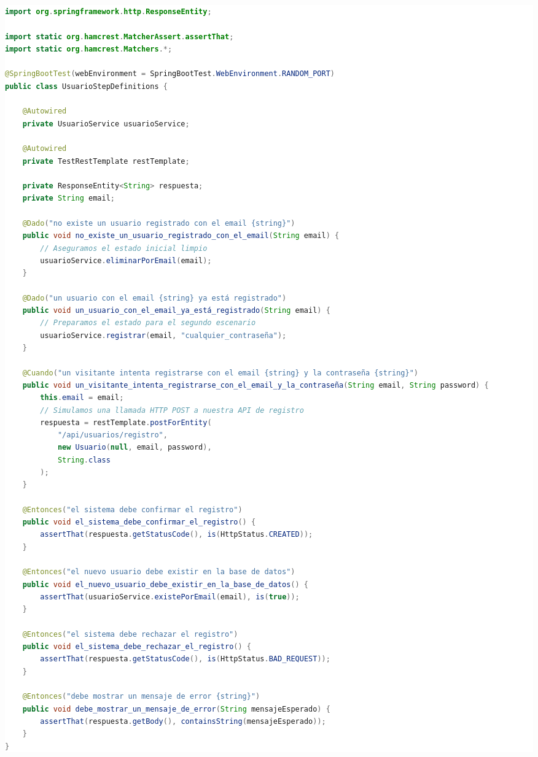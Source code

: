 ```java
import org.springframework.http.ResponseEntity;

import static org.hamcrest.MatcherAssert.assertThat;
import static org.hamcrest.Matchers.*;

@SpringBootTest(webEnvironment = SpringBootTest.WebEnvironment.RANDOM_PORT)
public class UsuarioStepDefinitions {

    @Autowired
    private UsuarioService usuarioService;

    @Autowired
    private TestRestTemplate restTemplate;

    private ResponseEntity<String> respuesta;
    private String email;

    @Dado("no existe un usuario registrado con el email {string}")
    public void no_existe_un_usuario_registrado_con_el_email(String email) {
        // Aseguramos el estado inicial limpio
        usuarioService.eliminarPorEmail(email);
    }

    @Dado("un usuario con el email {string} ya está registrado")
    public void un_usuario_con_el_email_ya_está_registrado(String email) {
        // Preparamos el estado para el segundo escenario
        usuarioService.registrar(email, "cualquier_contraseña");
    }
    
    @Cuando("un visitante intenta registrarse con el email {string} y la contraseña {string}")
    public void un_visitante_intenta_registrarse_con_el_email_y_la_contraseña(String email, String password) {
        this.email = email;
        // Simulamos una llamada HTTP POST a nuestra API de registro
        respuesta = restTemplate.postForEntity(
            "/api/usuarios/registro",
            new Usuario(null, email, password),
            String.class
        );
    }

    @Entonces("el sistema debe confirmar el registro")
    public void el_sistema_debe_confirmar_el_registro() {
        assertThat(respuesta.getStatusCode(), is(HttpStatus.CREATED));
    }

    @Entonces("el nuevo usuario debe existir en la base de datos")
    public void el_nuevo_usuario_debe_existir_en_la_base_de_datos() {
        assertThat(usuarioService.existePorEmail(email), is(true));
    }

    @Entonces("el sistema debe rechazar el registro")
    public void el_sistema_debe_rechazar_el_registro() {
        assertThat(respuesta.getStatusCode(), is(HttpStatus.BAD_REQUEST));
    }

    @Entonces("debe mostrar un mensaje de error {string}")
    public void debe_mostrar_un_mensaje_de_error(String mensajeEsperado) {
        assertThat(respuesta.getBody(), containsString(mensajeEsperado));
    }
}
```